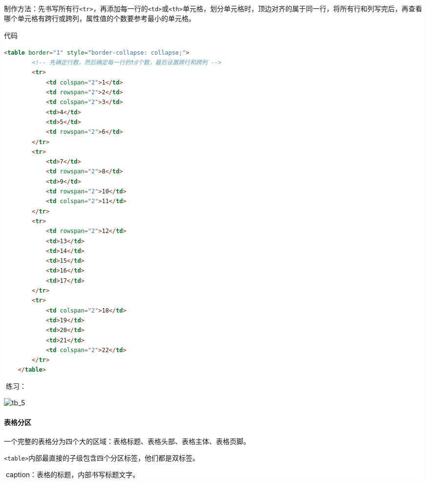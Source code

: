 ​	制作方法：先书写所有行`<tr>`，再添加每一行的`<td>`或`<th>`单元格，划分单元格时，顶边对齐的属于同一行，将所有行和列写完后，再查看哪个单元格有跨行或跨列，属性值的个数要参考最小的单元格。

代码

```html
<table border="1" style="border-collapse: collapse;">
		<!-- 先确定行数，然后确定每一行的td个数，最后设置跨行和跨列 -->
		<tr>
			<td colspan="2">1</td>
			<td rowspan="2">2</td>
			<td colspan="2">3</td>
			<td>4</td>
			<td>5</td>
			<td rowspan="2">6</td>
		</tr>
		<tr>
			<td>7</td>
			<td rowspan="2">8</td>
			<td>9</td>
			<td rowspan="2">10</td>
			<td colspan="2">11</td>
		</tr>
		<tr>
			<td rowspan="2">12</td>
			<td>13</td>
			<td>14</td>
			<td>15</td>
			<td>16</td>
			<td>17</td>
		</tr>
		<tr>
			<td colspan="2">18</td>
			<td>19</td>
			<td>20</td>
			<td>21</td>
			<td colspan="2">22</td>
		</tr>
	</table>
```

​	练习：

![tb_5](/images/html/tb_5.png)



#### 表格分区

​	一个完整的表格分为四个大的区域：表格标题、表格头部、表格主体、表格页脚。

​	`<table>`内部最直接的子级包含四个分区标签，他们都是双标签。

​	caption：表格的标题，内部书写标题文字。
